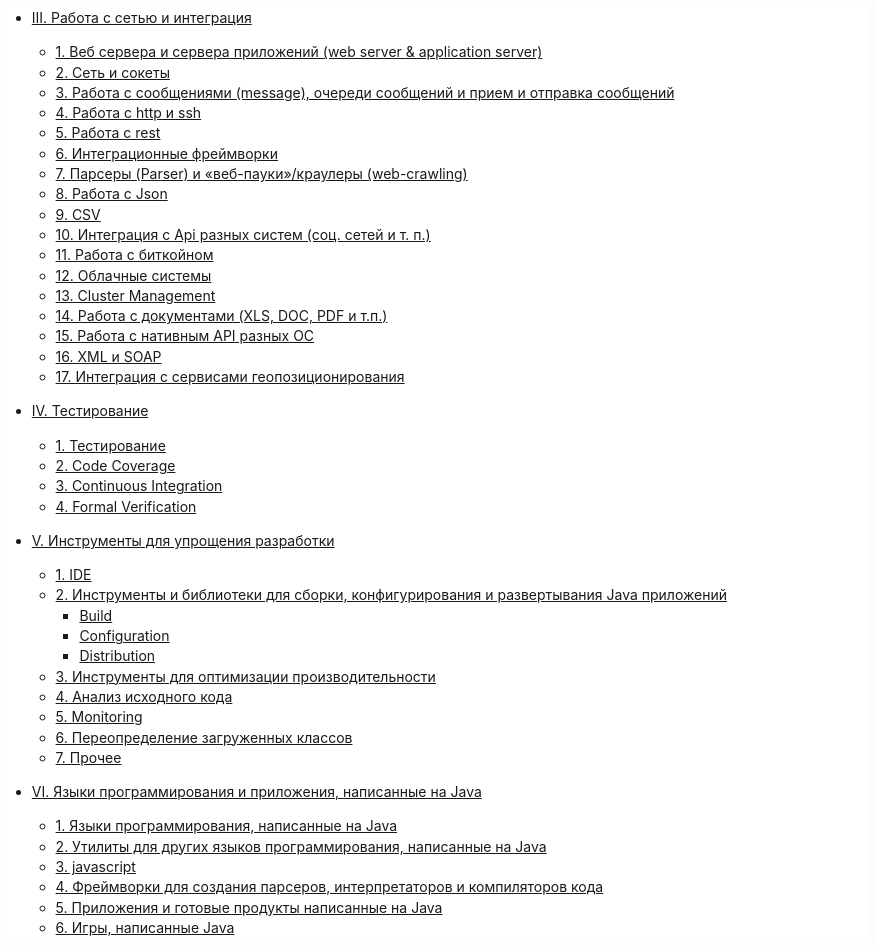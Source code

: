 - [III. Работа с сетью и интеграция](#iii-Работа-с-сетью-и-интеграция)
    - [1. Веб сервера и сервера приложений (web server &amp; application server)](#1-Веб-сервера-и-сервера-приложений-web-server--application-server)
    - [2. Сеть и сокеты](#2-Сеть-и-сокеты)
    - [3. Работа с сообщениями (message), очереди сообщений и прием и отправка сообщений](#3-Работа-с-сообщениями-message-очереди-сообщений-и-прием-и-отправка-сообщений)
    - [4. Работа с http и ssh](#4-Работа-с-http-и-ssh)
    - [5. Работа с rest](#5-Работа-с-rest)
    - [6. Интеграционные фреймворки](#6-Интеграционные-фреймворки)
    - [7. Парсеры (Parser) и  «веб-пауки»/краулеры (web-crawling)](#7-Парсеры-parser-и--веб-паукикраулеры-web-crawling)
    - [8. Работа с Json](#8-Работа-с-json)
    - [9. CSV](#9-csv)
    - [10. Интеграция с Api разных систем (соц. сетей и т.&nbsp;п.)](#10-Интеграция-с-api-разных-систем-соц-сетей-и-тп)
    - [11. Работа с биткойном](#11-Работа-с-биткойном)
    - [12. Облачные системы](#12-Облачные-системы)
    - [13. Cluster Management](#13-cluster-management)
    - [14. Работа с документами (XLS, DOC, PDF и т.п.)](#14-Работа-с-документами-xls-doc-pdf-и-тп14-document-processing-xls-doc-and-pdf)
    - [15. Работа с нативным API разных ОС](#15-Работа-с-нативным-api-разных-ОС15-native)
    - [16. XML и SOAP](#16-xml-и-soup)
    - [17. Интеграция с сервисами геопозиционирования](#17-Интеграция-с-сервисами-геопозиционирования)
     
- [IV. Тестирование](#iv-Тестирование)
    - [1. Тестирование](#1-Тестирование)
    - [2. Code Coverage](#2-code-coverage)
    - [3. Continuous Integration](#3-continuous-integration)
    - [4. Formal Verification](#4-formal-verification)

- [V. Инструменты для упрощения разработки](#v-Инструменты-для-упрощения-разработки)
    - [1. IDE](#1-ide)
    - [2. Инструменты и библиотеки для сборки, конфигурирования и развертывания Java приложений](#2-Инструменты-и-библиотеки-для-сборки-конфигурирования-и-развертывания-java-приложений)
         - [Build](#build)
         - [Configuration](#configuration)
         - [Distribution](#distribution)
    - [3. Инструменты для оптимизации производительности](#3-Инструменты-для-оптимизации-производительности)
    - [4. Анализ исходного кода](#4-Анализ-исходного-кода)
    - [5. Monitoring](#5-monitoring)
    - [6. Переопределение загруженных классов](#)
    - [7. Прочее](#7-Прочее)

- [VI. Языки программирования и приложения, написанные на Java](#vi-Языки-программирования-и-приложения-написанные-на-java)
    - [1. Языки программирования, написанные на Java](#1-Языки-программирования-написанные-на-java)
    - [2. Утилиты для других языков программирования, написанные на Java](#2-Утилиты-для-других-языков-программирования-написанные-на-java)
    - [3. javascript](#3-javascript)
    - [4. Фреймворки для создания парсеров, интерпретаторов и компиляторов кода](#4-Фреймворки-для-создания-парсеров-интерпретаторов-и-компиляторов-кода)
    - [5. Приложения и готовые продукты написанные на Java](#5-Приложения-и-готовые-продукты-написанные-на-java)
    - [6. Игры, написанные Java](#6-Игры-написанные-java)
    